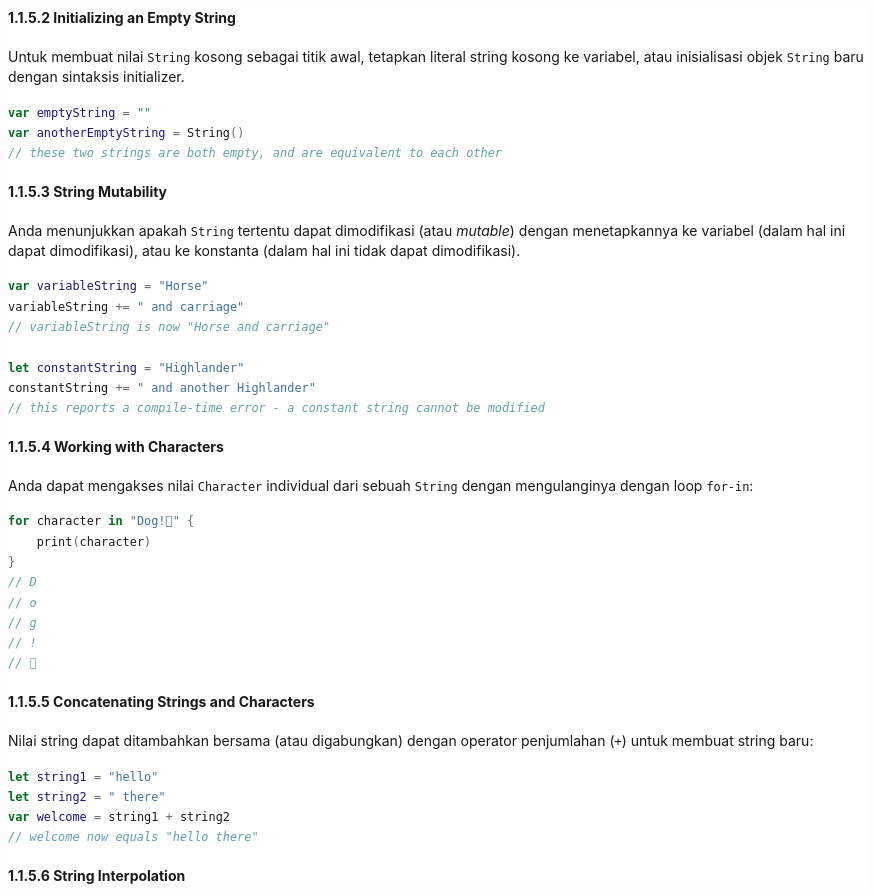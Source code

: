 #### 1.1.5.2 Initializing an Empty String

Untuk membuat nilai `String` kosong sebagai titik awal, tetapkan literal string kosong ke variabel, atau inisialisasi objek `String` baru dengan sintaksis initializer.

```swift
var emptyString = ""
var anotherEmptyString = String()
// these two strings are both empty, and are equivalent to each other
```

#### 1.1.5.3 String Mutability

Anda menunjukkan apakah `String` tertentu dapat dimodifikasi (atau *mutable*) dengan menetapkannya ke variabel (dalam hal ini dapat dimodifikasi), atau ke konstanta (dalam hal ini tidak dapat dimodifikasi).

```swift
var variableString = "Horse"
variableString += " and carriage"
// variableString is now "Horse and carriage"

let constantString = "Highlander"
constantString += " and another Highlander"
// this reports a compile-time error - a constant string cannot be modified
```

#### 1.1.5.4 Working with Characters

Anda dapat mengakses nilai `Character` individual dari sebuah `String` dengan mengulanginya dengan loop `for-in`:

```swift
for character in "Dog!🐶" {
    print(character)
}
// D
// o
// g
// !
// 🐶
```

#### 1.1.5.5 Concatenating Strings and Characters

Nilai string dapat ditambahkan bersama (atau digabungkan) dengan operator penjumlahan (`+`) untuk membuat string baru:

```swift
let string1 = "hello"
let string2 = " there"
var welcome = string1 + string2
// welcome now equals "hello there"
```

#### 1.1.5.6 String Interpolation
